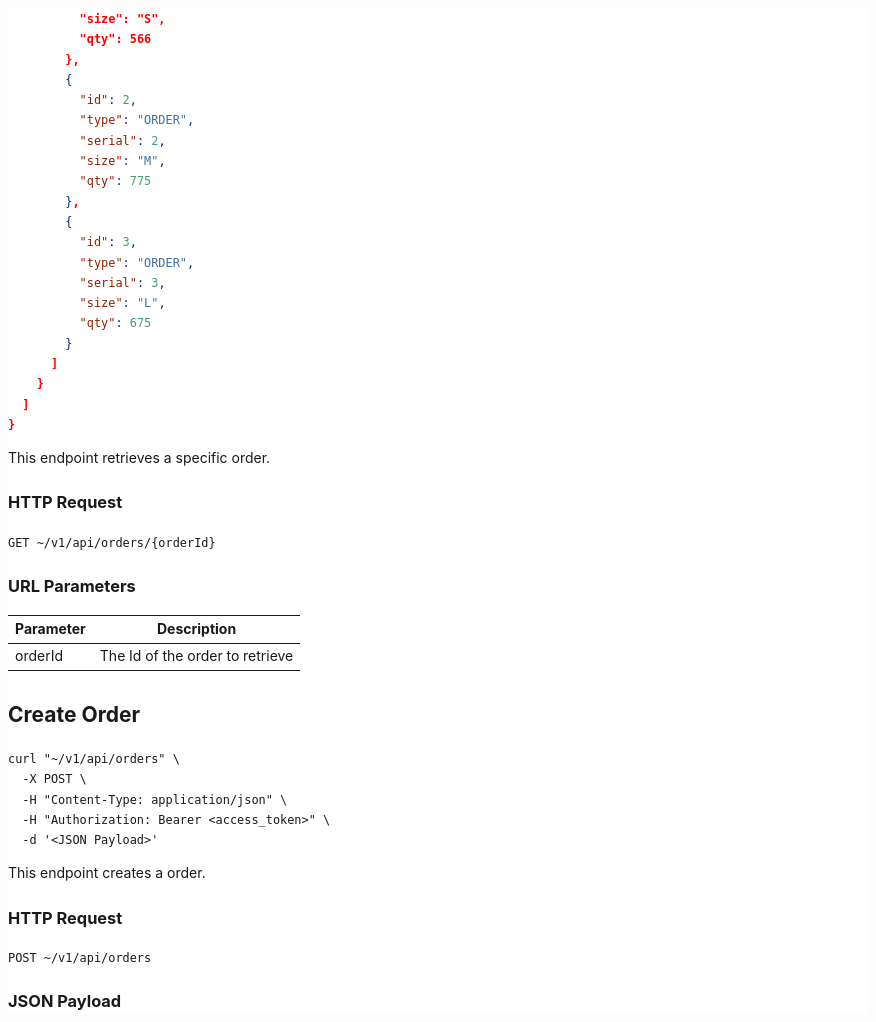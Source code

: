 ```json
          "size": "S",
          "qty": 566
        },
        {
          "id": 2,
          "type": "ORDER",
          "serial": 2,
          "size": "M",
          "qty": 775
        },
        {
          "id": 3,
          "type": "ORDER",
          "serial": 3,
          "size": "L",
          "qty": 675
        }
      ]
    }
  ]
}
```

This endpoint retrieves a specific order.

### HTTP Request

`GET ~/v1/api/orders/{orderId}`

### URL Parameters

| Parameter | Description                     |
|-----------|---------------------------------|
| orderId   | The Id of the order to retrieve |

## Create Order

```shell
curl "~/v1/api/orders" \
  -X POST \
  -H "Content-Type: application/json" \
  -H "Authorization: Bearer <access_token>" \
  -d '<JSON Payload>'
```

This endpoint creates a order.

### HTTP Request

`POST ~/v1/api/orders`

### JSON Payload
